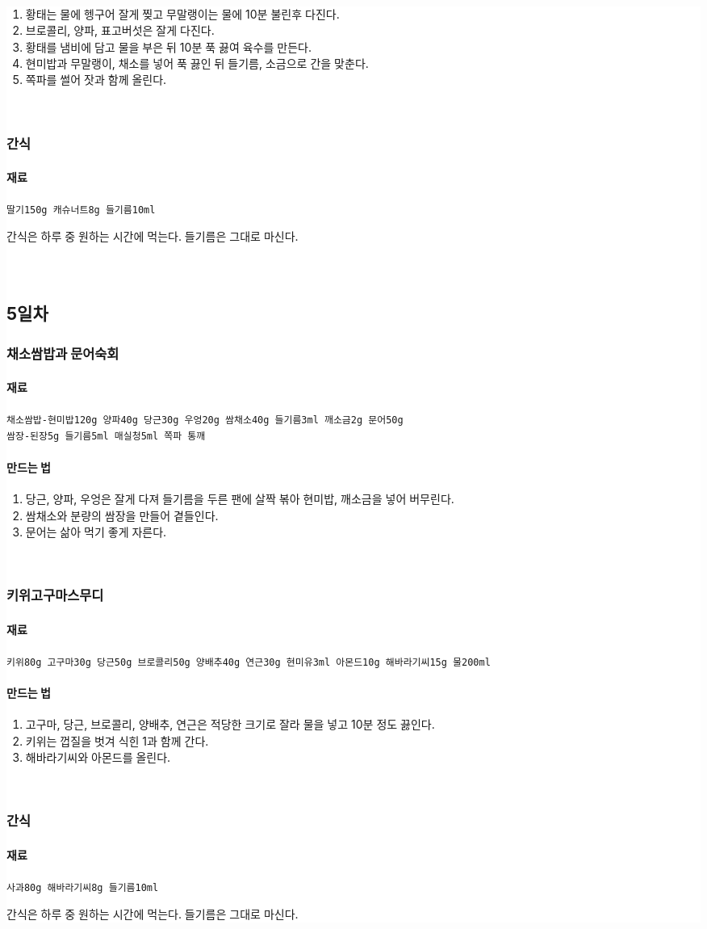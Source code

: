 1. 황태는 물에 헹구어 잘게 찢고 무말랭이는 물에 10분 불린후 다진다.
2. 브로콜리, 양파, 표고버섯은 잘게 다진다.
3. 황태를 냄비에 담고 물을 부은 뒤 10분 푹 끓여 육수를 만든다.
4. 현미밥과 무말랭이, 채소를 넣어 푹 끓인 뒤 들기름, 소금으로 간을 맞춘다.
5. 쪽파를 썰어 잣과 함께 올린다.

<br />

### 간식

#### 재료
```
딸기150g 캐슈너트8g 들기름10ml
```
간식은 하루 중 원하는 시간에 먹는다. 들기름은 그대로 마신다.
<br />
<br />
<br />

## 5일차

### 채소쌈밥과 문어숙회

#### 재료
```
채소쌈밥-현미밥120g 양파40g 당근30g 우엉20g 쌈채소40g 들기름3ml 깨소금2g 문어50g
쌈장-된장5g 들기름5ml 매실청5ml 쪽파 통깨 
```
#### 만드는 법

1. 당근, 양파, 우엉은 잘게 다져 들기름을 두른 팬에 살짝 볶아 현미밥, 깨소금을 넣어 버무린다.
2. 쌈채소와 분량의 쌈장을 만들어 곁들인다.
3. 문어는 삶아 먹기 좋게 자른다.
<br />

### 키위고구마스무디

#### 재료
```
키위80g 고구마30g 당근50g 브로콜리50g 양배추40g 연근30g 현미유3ml 아몬드10g 해바라기씨15g 물200ml
```
#### 만드는 법

1. 고구마, 당근, 브로콜리, 양배추, 연근은 적당한 크기로 잘라 물을 넣고 10분 정도 끓인다.
2. 키위는 껍질을 벗겨 식힌 1과 함께 간다.
3. 해바라기씨와 아몬드를 올린다.
<br />

### 간식

#### 재료
```
사과80g 해바라기씨8g 들기름10ml
```
간식은 하루 중 원하는 시간에 먹는다. 들기름은 그대로 마신다.
